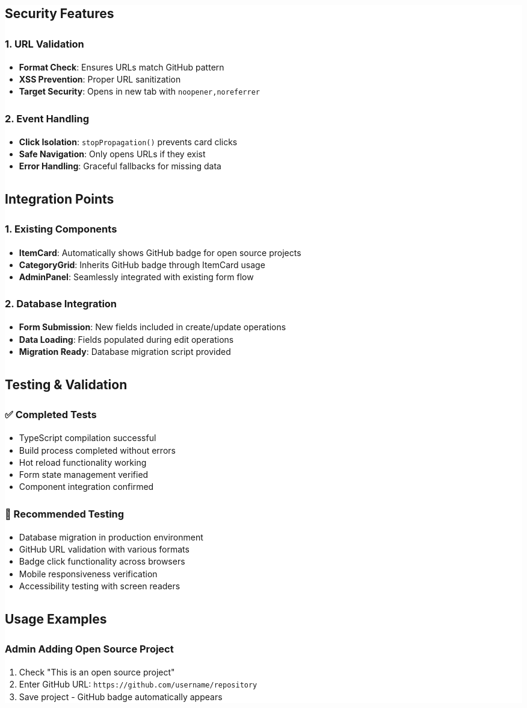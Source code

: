 ## Security Features

### 1. URL Validation
- **Format Check**: Ensures URLs match GitHub pattern
- **XSS Prevention**: Proper URL sanitization
- **Target Security**: Opens in new tab with `noopener,noreferrer`

### 2. Event Handling
- **Click Isolation**: `stopPropagation()` prevents card clicks
- **Safe Navigation**: Only opens URLs if they exist
- **Error Handling**: Graceful fallbacks for missing data

## Integration Points

### 1. Existing Components
- **ItemCard**: Automatically shows GitHub badge for open source projects
- **CategoryGrid**: Inherits GitHub badge through ItemCard usage
- **AdminPanel**: Seamlessly integrated with existing form flow

### 2. Database Integration
- **Form Submission**: New fields included in create/update operations
- **Data Loading**: Fields populated during edit operations
- **Migration Ready**: Database migration script provided

## Testing & Validation

### ✅ Completed Tests
- TypeScript compilation successful
- Build process completed without errors
- Hot reload functionality working
- Form state management verified
- Component integration confirmed

### 🔄 Recommended Testing
- Database migration in production environment
- GitHub URL validation with various formats
- Badge click functionality across browsers
- Mobile responsiveness verification
- Accessibility testing with screen readers

## Usage Examples

### Admin Adding Open Source Project
1. Check "This is an open source project"
2. Enter GitHub URL: `https://github.com/username/repository`
3. Save project - GitHub badge automatically appears
